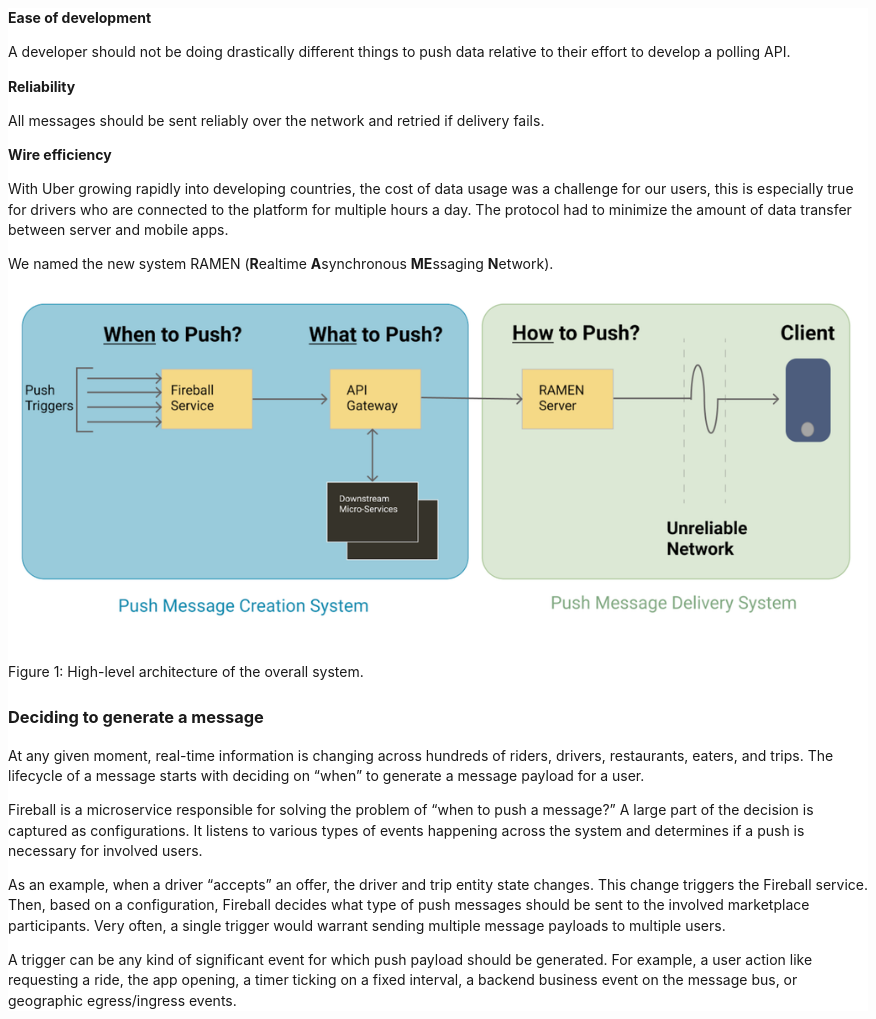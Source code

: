 **Ease of development**

A developer should not be doing drastically different things to push data relative to their effort to develop a polling API.

**Reliability**

All messages should be sent reliably over the network and retried if delivery fails.

**Wire efficiency**

With Uber growing rapidly into developing countries, the cost of data usage was a challenge for our users, this is especially true for drivers who are connected to the platform for multiple hours a day. The protocol had to minimize the amount of data transfer between server and mobile apps.

We named the new system RAMEN (**R**ealtime **A**synchronous **ME**ssaging **N**etwork).

![](/images/post/20210131101001.png)  

Figure 1: High-level architecture of the overall system.
### Deciding to generate a message
At any given moment, real-time information is changing across hundreds of riders, drivers, restaurants, eaters, and trips. The lifecycle of a message starts with deciding on “when” to generate a message payload for a user. 

Fireball is a microservice responsible for solving the problem of “when to push a message?” A large part of the decision is captured as configurations. It listens to various types of events happening across the system and determines if a push is necessary for involved users.

As an example, when a driver “accepts” an offer, the driver and trip entity state changes. This change triggers the Fireball service. Then, based on a configuration, Fireball decides what type of push messages should be sent to the involved marketplace participants. Very often, a single trigger would warrant sending multiple message payloads to multiple users. 

A trigger can be any kind of significant event for which push payload should be generated. For example, a user action like requesting a ride, the app opening, a timer ticking on a fixed interval, a backend business event on the message bus, or geographic egress/ingress events.
